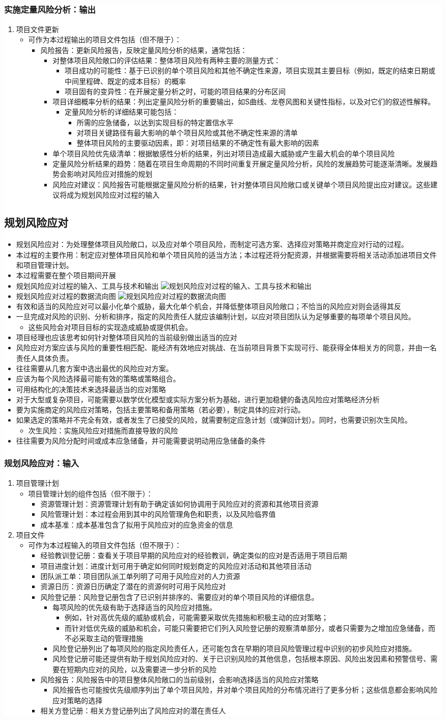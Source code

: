 ### 实施定量风险分析：输出

1. 项目文件更新
	- 可作为本过程输出的项目文件包括（但不限于）：
		- 风险报告：更新风险报告，反映定量风险分析的结果，通常包括：
			- 对整体项目风险敞口的评估结果：整体项目风险有两种主要的测量方式：
				- 项目成功的可能性：基于已识别的单个项目风险和其他不确定性来源，项目实现其主要目标（例如，既定的结束日期或中间里程碑、既定的成本目标）的概率
				- 项目固有的变异性：在开展定量分析之时，可能的项目结果的分布区间
			- 项目详细概率分析的结果：列出定量风险分析的重要输出，如S曲线、龙卷风图和关键性指标，以及对它们的叙述性解释。
				- 定量风险分析的详细结果可能包括：
					- 所需的应急储备，以达到实现目标的特定置信水平
					- 对项目关键路径有最大影响的单个项目风险或其他不确定性来源的清单
					- 整体项目风险的主要驱动因素，即：对项目结果的不确定性有最大影响的因素
			- 单个项目风险优先级清单：根据敏感性分析的结果，列出对项目造成最大威胁或产生最大机会的单个项目风险
			- 定量风险分析结果的趋势：随着在项目生命周期的不同时间重复开展定量风险分析，风险的发展趋势可能逐渐清晰。发展趋势会影响对风险应对措施的规划
			- 风险应对建议：风险报告可能根据定量风险分析的结果，针对整体项目风险敞口或关键单个项目风险提出应对建议。这些建议将成为规划风险应对过程的输入

## 规划风险应对

- 规划风险应对：为处理整体项目风险敞口，以及应对单个项目风险，而制定可选方案、选择应对策略并商定应对行动的过程。
- 本过程的主要作用：制定应对整体项目风险和单个项目风险的适当方法；本过程还将分配资源，并根据需要将相关活动添加进项目文件和项目管理计划。
- 本过程需要在整个项目期间开展
- 规划风险应对过程的输入、工具与技术和输出
	![规划风险应对过程的输入、工具与技术和输出](img/img-11-17.png)
- 规划风险应对过程的数据流向图
	![规划风险应对过程的数据流向图](img/img-11-18.png)
- 有效和适当的风险应对可以最小化单个威胁，最大化单个机会，并降低整体项目风险敞口；不恰当的风险应对则会适得其反
- 一旦完成对风险的识别、分析和排序，指定的风险责任人就应该编制计划，以应对项目团队认为足够重要的每项单个项目风险。
	- 这些风险会对项目目标的实现造成威胁或提供机会。
- 项目经理也应该思考如何针对整体项目风险的当前级别做出适当的应对
- 风险应对方案应该与风险的重要性相匹配、能经济有效地应对挑战、在当前项目背景下实现可行、能获得全体相关方的同意，并由一名责任人具体负责。
- 往往需要从几套方案中选出最优的风险应对方案。
- 应该为每个风险选择最可能有效的策略或策略组合。
- 可用结构化的决策技术来选择最适当的应对策略
- 对于大型或复杂项目，可能需要以数学优化模型或实际方案分析为基础，进行更加稳健的备选风险应对策略经济分析
- 要为实施商定的风险应对策略，包括主要策略和备用策略（若必要），制定具体的应对行动。
- 如果选定的策略并不完全有效，或者发生了已接受的风险，就需要制定应急计划（或弹回计划）。同时，也需要识别次生风险。
	- 次生风险：实施风险应对措施而直接导致的风险
- 往往需要为风险分配时间或成本应急储备，并可能需要说明动用应急储备的条件

### 规划风险应对：输入

1. 项目管理计划
	- 项目管理计划的组件包括（但不限于）：
		- 资源管理计划：资源管理计划有助于确定该如何协调用于风险应对的资源和其他项目资源
		- 风险管理计划：本过程会用到其中的风险管理角色和职责，以及风险临界值
		- 成本基准：成本基准包含了拟用于风险应对的应急资金的信息
2. 项目文件
	- 可作为本过程输入的项目文件包括（但不限于）：
		- 经验教训登记册：查看关于项目早期的风险应对的经验教训，确定类似的应对是否适用于项目后期
		- 项目进度计划：进度计划可用于确定如何同时规划商定的风险应对活动和其他项目活动
		- 团队派工单：项目团队派工单列明了可用于风险应对的人力资源
		- 资源日历：资源日历确定了潜在的资源何时可用于风险应对
		- 风险登记册：风险登记册包含了已识别并排序的、需要应对的单个项目风险的详细信息。
			- 每项风险的优先级有助于选择适当的风险应对措施。
				- 例如，针对高优先级的威胁或机会，可能需要采取优先措施和积极主动的应对策略；
				- 而针对低优先级的威胁和机会，可能只需要把它们列入风险登记册的观察清单部分，或者只需要为之增加应急储备，而不必采取主动的管理措施
			- 风险登记册列出了每项风险的指定风险责任人，还可能包含在早期的项目风险管理过程中识别的初步风险应对措施。
			- 风险登记册可能还提供有助于规划风险应对的、关于已识别风险的其他信息，包括根本原因、风险出发因素和预警信号、需要在短期内应对的风险，以及需要进一步分析的风险
		- 风险报告：风险报告中的项目整体风险敞口的当前级别，会影响选择适当的风险应对策略
			- 风险报告也可能按优先级顺序列出了单个项目风险，并对单个项目风险的分布情况进行了更多分析；这些信息都会影响风险应对策略的选择
		- 相关方登记册：相关方登记册列出了风险应对的潜在责任人